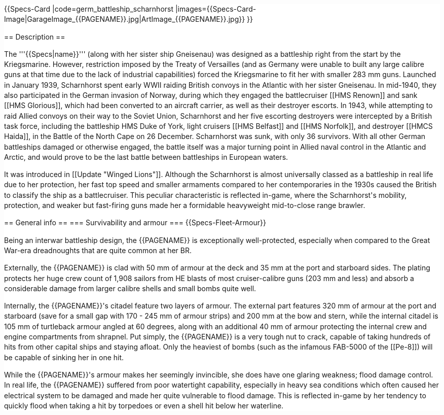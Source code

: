 {{Specs-Card
|code=germ_battleship_scharnhorst
|images={{Specs-Card-Image|GarageImage_{{PAGENAME}}.jpg|ArtImage_{{PAGENAME}}.jpg}}
}}

== Description ==

The '''{{Specs|name}}''' (along with her sister ship Gneisenau) was designed as a battleship right from the start by the Kriegsmarine. However, restriction imposed by the Treaty of Versailles (and as Germany were unable to built any large calibre guns at that time due to the lack of industrial capabilities) forced the Kriegsmarine to fit her with smaller 283 mm guns. Launched in January 1939, Scharnhorst spent early WWII raiding British convoys in the Atlantic with her sister Gneisenau. In mid-1940, they also participated in the German invasion of Norway, during which they engaged the battlecruiser [[HMS Renown]] and sank [[HMS Glorious]], which had been converted to an aircraft carrier, as well as their destroyer escorts. In 1943, while attempting to raid Allied convoys on their way to the Soviet Union, Scharnhorst and her five escorting destroyers were intercepted by a British task force, including the battleship HMS Duke of York, light cruisers [[HMS Belfast]] and [[HMS Norfolk]], and destroyer [[HMCS Haida]], in the Battle of the North Cape on 26 December. Scharnhorst was sunk, with only 36 survivors. With all other German battleships damaged or otherwise engaged, the battle itself was a major turning point in Allied naval control in the Atlantic and Arctic, and would prove to be the last battle between battleships in European waters.

It was introduced in [[Update "Winged Lions"]]. Although the Scharnhorst is almost universally classed as a battleship in real life due to her protection, her fast top speed and smaller armaments compared to her contemporaries in the 1930s caused the British to classify the ship as a battlecruiser. This peculiar characteristic is reflected in-game, where the Scharnhorst's mobility, protection, and weaker but fast-firing guns made her a formidable heavyweight mid-to-close range brawler.

== General info ==
=== Survivability and armour ===
{{Specs-Fleet-Armour}}

Being an interwar battleship design, the {{PAGENAME}} is exceptionally well-protected, especially when compared to the Great War-era dreadnoughts that are quite common at her BR.

Externally, the {{PAGENAME}} is clad with 50 mm of armour at the deck and 35 mm at the port and starboard sides. The plating protects her huge crew count of 1,908 sailors from HE blasts of most cruiser-calibre guns (203 mm and less) and absorb a considerable damage from larger calibre shells and small bombs quite well.

Internally, the {{PAGENAME}}'s citadel feature two layers of armour. The external part features 320 mm of armour at the port and starboard (save for a small gap with 170 - 245 mm of armour strips) and 200 mm at the bow and stern, while the internal citadel is 105 mm of turtleback armour angled at 60 degrees, along with an additional 40 mm of armour protecting the internal crew and engine compartments from shrapnel. Put simply, the {{PAGENAME}} is a very tough nut to crack, capable of taking hundreds of hits from other capital ships and staying afloat. Only the heaviest of bombs (such as the infamous FAB-5000 of the [[Pe-8]]) will be capable of sinking her in one hit.

While the {{PAGENAME}}'s armour makes her seemingly invincible, she does have one glaring weakness; flood damage control. In real life, the {{PAGENAME}} suffered from poor watertight capability, especially in heavy sea conditions which often caused her electrical system to be damaged and made her quite vulnerable to flood damage. This is reflected in-game by her tendency to quickly flood when taking a hit by torpedoes or even a shell hit below her waterline.
